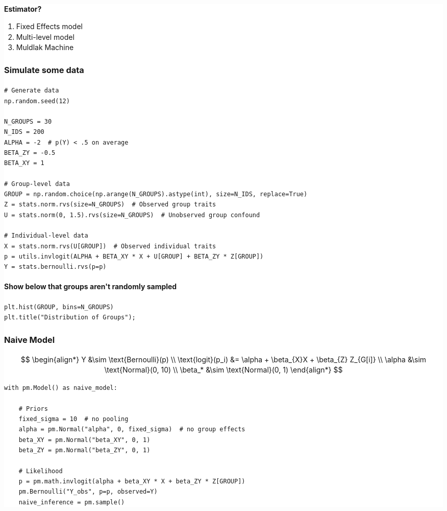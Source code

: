 **Estimator?**

1. Fixed Effects model
2. Multi-level model
3. Muldlak Machine

### Simulate some data

```{code-cell} ipython3
# Generate data
np.random.seed(12)

N_GROUPS = 30
N_IDS = 200
ALPHA = -2  # p(Y) < .5 on average
BETA_ZY = -0.5
BETA_XY = 1

# Group-level data
GROUP = np.random.choice(np.arange(N_GROUPS).astype(int), size=N_IDS, replace=True)
Z = stats.norm.rvs(size=N_GROUPS)  # Observed group traits
U = stats.norm(0, 1.5).rvs(size=N_GROUPS)  # Unobserved group confound

# Individual-level data
X = stats.norm.rvs(U[GROUP])  # Observed individual traits
p = utils.invlogit(ALPHA + BETA_XY * X + U[GROUP] + BETA_ZY * Z[GROUP])
Y = stats.bernoulli.rvs(p=p)
```

#### Show below that groups aren't randomly sampled

```{code-cell} ipython3
plt.hist(GROUP, bins=N_GROUPS)
plt.title("Distribution of Groups");
```

### Naive Model

$$
\begin{align*}
Y &\sim \text{Bernoulli}(p) \\
\text{logit}(p_i) &= \alpha + \beta_{X}X + \beta_{Z} Z_{G[i]} \\
\alpha &\sim \text{Normal}(0, 10) \\
\beta_* &\sim \text{Normal}(0, 1)
\end{align*}
$$

```{code-cell} ipython3
with pm.Model() as naive_model:

    # Priors
    fixed_sigma = 10  # no pooling
    alpha = pm.Normal("alpha", 0, fixed_sigma)  # no group effects
    beta_XY = pm.Normal("beta_XY", 0, 1)
    beta_ZY = pm.Normal("beta_ZY", 0, 1)

    # Likelihood
    p = pm.math.invlogit(alpha + beta_XY * X + beta_ZY * Z[GROUP])
    pm.Bernoulli("Y_obs", p=p, observed=Y)
    naive_inference = pm.sample()
```
